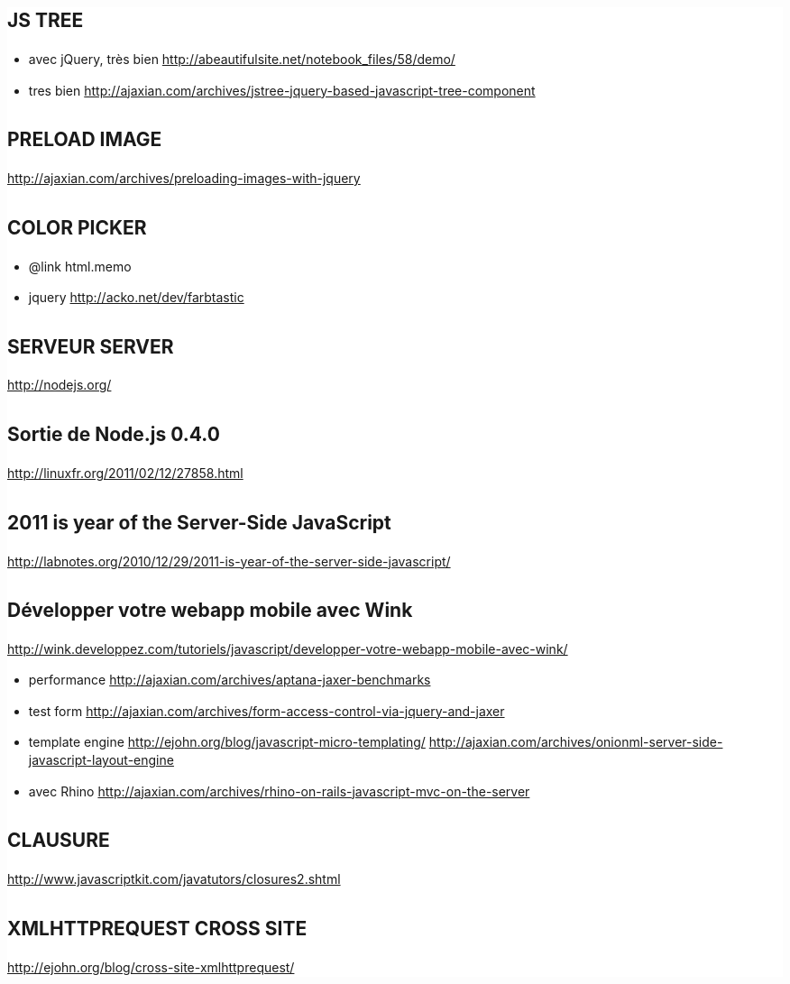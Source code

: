 JS TREE
-------

*   avec jQuery, très bien <http://abeautifulsite.net/notebook_files/58/demo/>

*   tres bien
    <http://ajaxian.com/archives/jstree-jquery-based-javascript-tree-component>

PRELOAD IMAGE
-------------

<http://ajaxian.com/archives/preloading-images-with-jquery>

COLOR PICKER
------------

*   @link html.memo

*   jquery <http://acko.net/dev/farbtastic>

SERVEUR SERVER
--------------

<http://nodejs.org/>

Sortie de Node.js 0.4.0
-----------------------

<http://linuxfr.org/2011/02/12/27858.html>

2011 is year of the Server-Side JavaScript
------------------------------------------

<http://labnotes.org/2010/12/29/2011-is-year-of-the-server-side-javascript/>

Développer votre webapp mobile avec Wink
----------------------------------------

<http://wink.developpez.com/tutoriels/javascript/developper-votre-webapp-mobile-avec-wink/>

*   performance <http://ajaxian.com/archives/aptana-jaxer-benchmarks>

*   test form
    <http://ajaxian.com/archives/form-access-control-via-jquery-and-jaxer>

*   template engine <http://ejohn.org/blog/javascript-micro-templating/>
    <http://ajaxian.com/archives/onionml-server-side-javascript-layout-engine>

*   avec Rhino
    <http://ajaxian.com/archives/rhino-on-rails-javascript-mvc-on-the-server>

CLAUSURE
--------

<http://www.javascriptkit.com/javatutors/closures2.shtml>

XMLHTTPREQUEST CROSS SITE
-------------------------

<http://ejohn.org/blog/cross-site-xmlhttprequest/>
